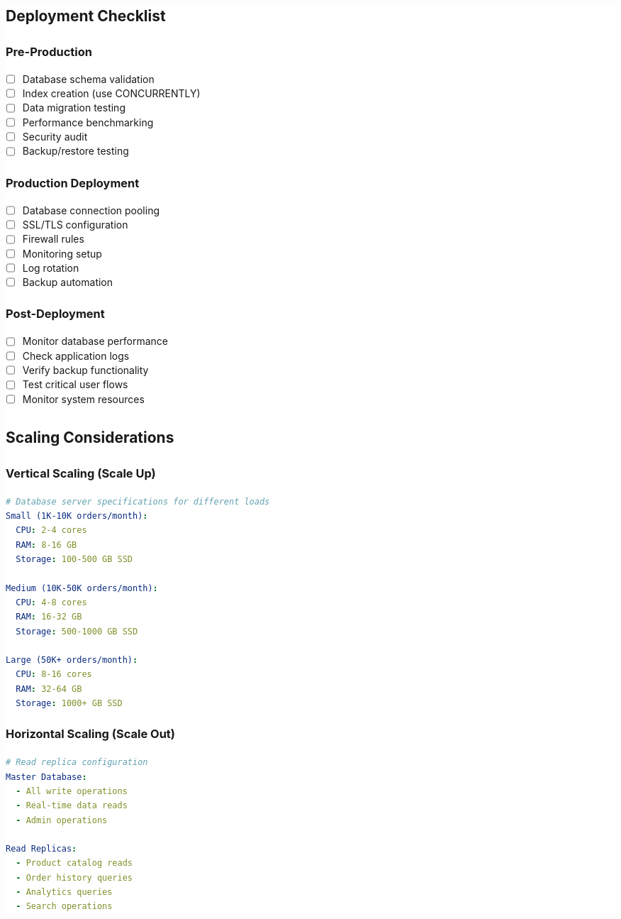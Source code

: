 ## Deployment Checklist

### Pre-Production
- [ ] Database schema validation
- [ ] Index creation (use CONCURRENTLY)
- [ ] Data migration testing
- [ ] Performance benchmarking
- [ ] Security audit
- [ ] Backup/restore testing

### Production Deployment
- [ ] Database connection pooling
- [ ] SSL/TLS configuration
- [ ] Firewall rules
- [ ] Monitoring setup
- [ ] Log rotation
- [ ] Backup automation

### Post-Deployment
- [ ] Monitor database performance
- [ ] Check application logs
- [ ] Verify backup functionality
- [ ] Test critical user flows
- [ ] Monitor system resources

## Scaling Considerations

### Vertical Scaling (Scale Up)
```yaml
# Database server specifications for different loads
Small (1K-10K orders/month):
  CPU: 2-4 cores
  RAM: 8-16 GB
  Storage: 100-500 GB SSD

Medium (10K-50K orders/month):
  CPU: 4-8 cores
  RAM: 16-32 GB
  Storage: 500-1000 GB SSD

Large (50K+ orders/month):
  CPU: 8-16 cores
  RAM: 32-64 GB
  Storage: 1000+ GB SSD
```

### Horizontal Scaling (Scale Out)
```yaml
# Read replica configuration
Master Database:
  - All write operations
  - Real-time data reads
  - Admin operations

Read Replicas:
  - Product catalog reads
  - Order history queries
  - Analytics queries
  - Search operations
```
